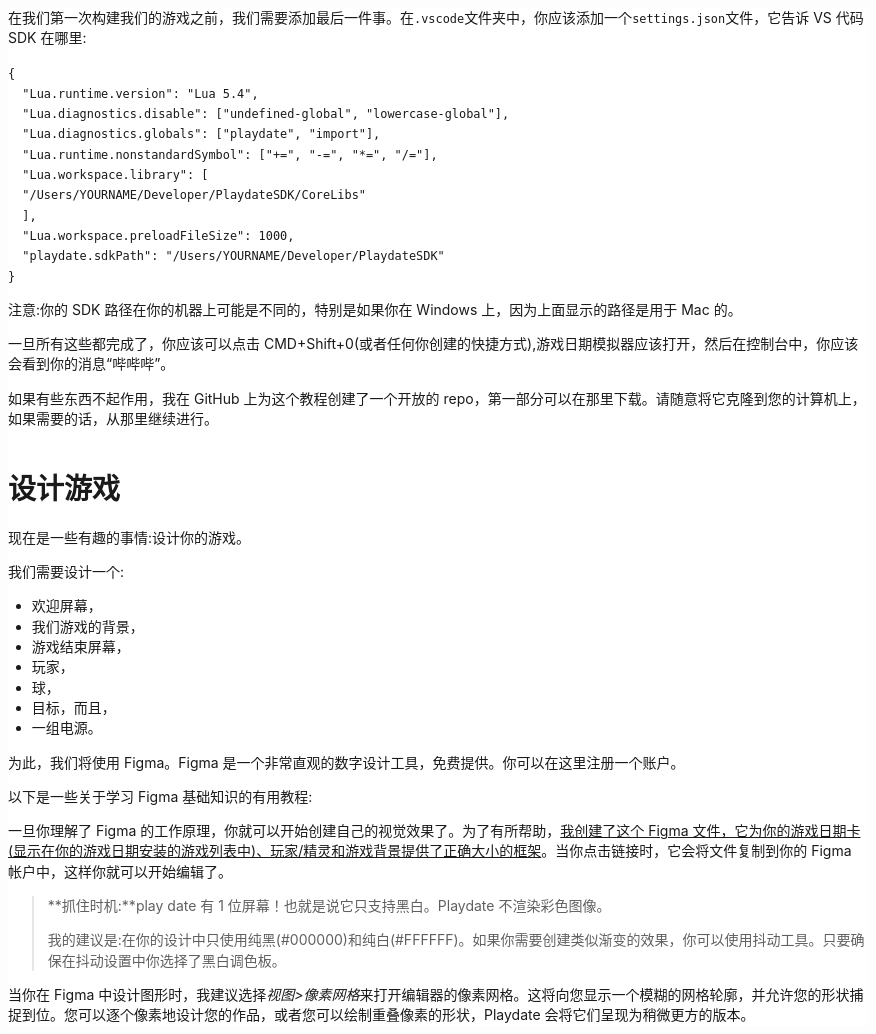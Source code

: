 在我们第一次构建我们的游戏之前，我们需要添加最后一件事。在`.vscode`文件夹中，你应该添加一个`settings.json`文件，它告诉 VS 代码 SDK 在哪里:

```
{
  "Lua.runtime.version": "Lua 5.4",
  "Lua.diagnostics.disable": ["undefined-global", "lowercase-global"],
  "Lua.diagnostics.globals": ["playdate", "import"],
  "Lua.runtime.nonstandardSymbol": ["+=", "-=", "*=", "/="],
  "Lua.workspace.library": [
  "/Users/YOURNAME/Developer/PlaydateSDK/CoreLibs"
  ],
  "Lua.workspace.preloadFileSize": 1000,
  "playdate.sdkPath": "/Users/YOURNAME/Developer/PlaydateSDK"
}
```

注意:你的 SDK 路径在你的机器上可能是不同的，特别是如果你在 Windows 上，因为上面显示的路径是用于 Mac 的。

一旦所有这些都完成了，你应该可以点击 CMD+Shift+0(或者任何你创建的快捷方式),游戏日期模拟器应该打开，然后在控制台中，你应该会看到你的消息“哔哔哔”。

如果有些东西不起作用，我在 GitHub 上为这个教程创建了一个开放的 repo，第一部分可以在那里下载。请随意将它克隆到您的计算机上，如果需要的话，从那里继续进行。

# 设计游戏

现在是一些有趣的事情:设计你的游戏。

我们需要设计一个:

*   欢迎屏幕，
*   我们游戏的背景，
*   游戏结束屏幕，
*   玩家，
*   球，
*   目标，而且，
*   一组电源。

为此，我们将使用 Figma。Figma 是一个非常直观的数字设计工具，免费提供。你可以在这里注册一个账户。

以下是一些关于学习 Figma 基础知识的有用教程:

一旦你理解了 Figma 的工作原理，你就可以开始创建自己的视觉效果了。为了有所帮助，[我创建了这个 Figma 文件，它为你的游戏日期卡(显示在你的游戏日期安装的游戏列表中)、玩家/精灵和游戏背景提供了正确大小的框架](https://www.figma.com/file/uiBsXYVADaTVaibKSYkuvf/Playdate-Assets/duplicate)。当你点击链接时，它会将文件复制到你的 Figma 帐户中，这样你就可以开始编辑了。

> **抓住时机:**play date 有 1 位屏幕！也就是说它只支持黑白。Playdate 不渲染彩色图像。
> 
> 我的建议是:在你的设计中只使用纯黑(#000000)和纯白(#FFFFFF)。如果你需要创建类似渐变的效果，你可以使用抖动工具。只要确保在抖动设置中你选择了黑白调色板。

当你在 Figma 中设计图形时，我建议选择*视图>像素网格*来打开编辑器的像素网格。这将向您显示一个模糊的网格轮廓，并允许您的形状捕捉到位。您可以逐个像素地设计您的作品，或者您可以绘制重叠像素的形状，Playdate 会将它们呈现为稍微更方的版本。
